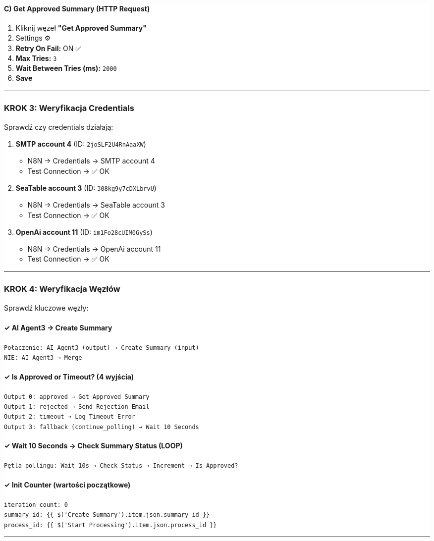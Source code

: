 #### C) **Get Approved Summary** (HTTP Request)

1. Kliknij węzeł **"Get Approved Summary"**
2. Settings ⚙️
3. **Retry On Fail:** ON ✅
4. **Max Tries:** `3`
5. **Wait Between Tries (ms):** `2000`
6. **Save**

---

### KROK 3: Weryfikacja Credentials

Sprawdź czy credentials działają:

1. **SMTP account 4** (ID: `2joSLF2U4RnAaaXW`)
   - N8N → Credentials → SMTP account 4
   - Test Connection → ✅ OK

2. **SeaTable account 3** (ID: `308kg9y7cDXLbrvU`)
   - N8N → Credentials → SeaTable account 3
   - Test Connection → ✅ OK

3. **OpenAi account 11** (ID: `im1Fo28cUIM0GySs`)
   - N8N → Credentials → OpenAi account 11
   - Test Connection → ✅ OK

---

### KROK 4: Weryfikacja Węzłów

Sprawdź kluczowe węzły:

#### ✓ **AI Agent3 → Create Summary**
```
Połączenie: AI Agent3 (output) → Create Summary (input)
NIE: AI Agent3 → Merge
```

#### ✓ **Is Approved or Timeout?** (4 wyjścia)
```
Output 0: approved → Get Approved Summary
Output 1: rejected → Send Rejection Email
Output 2: timeout → Log Timeout Error
Output 3: fallback (continue_polling) → Wait 10 Seconds
```

#### ✓ **Wait 10 Seconds → Check Summary Status** (LOOP)
```
Pętla pollingu: Wait 10s → Check Status → Increment → Is Approved?
```

#### ✓ **Init Counter** (wartości początkowe)
```
iteration_count: 0
summary_id: {{ $('Create Summary').item.json.summary_id }}
process_id: {{ $('Start Processing').item.json.process_id }}
```

---